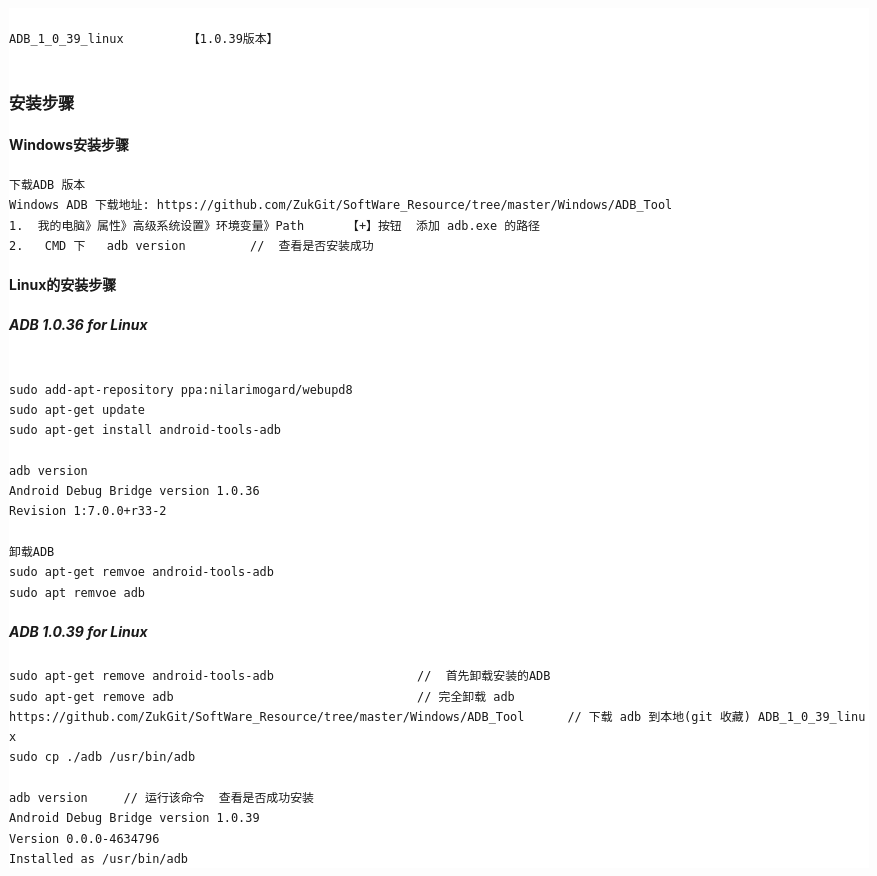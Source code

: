 ```

ADB_1_0_39_linux         【1.0.39版本】


```

### 安装步骤
#### Windows安装步骤
```
下载ADB 版本
Windows ADB 下载地址: https://github.com/ZukGit/SoftWare_Resource/tree/master/Windows/ADB_Tool
1.  我的电脑》属性》高级系统设置》环境变量》Path      【+】按钮  添加 adb.exe 的路径   
2.   CMD 下   adb version         //  查看是否安装成功
```

#### Linux的安装步骤

#####  ADB 1.0.36 for Linux
```

sudo add-apt-repository ppa:nilarimogard/webupd8
sudo apt-get update
sudo apt-get install android-tools-adb

adb version                                                       
Android Debug Bridge version 1.0.36
Revision 1:7.0.0+r33-2

卸载ADB
sudo apt-get remvoe android-tools-adb
sudo apt remvoe adb
```




##### ADB 1.0.39 for Linux
```
sudo apt-get remove android-tools-adb                    //  首先卸载安装的ADB
sudo apt-get remove adb                                  // 完全卸载 adb
https://github.com/ZukGit/SoftWare_Resource/tree/master/Windows/ADB_Tool      // 下载 adb 到本地(git 收藏) ADB_1_0_39_linux
sudo cp ./adb /usr/bin/adb

adb version     // 运行该命令  查看是否成功安装
Android Debug Bridge version 1.0.39
Version 0.0.0-4634796
Installed as /usr/bin/adb

```




